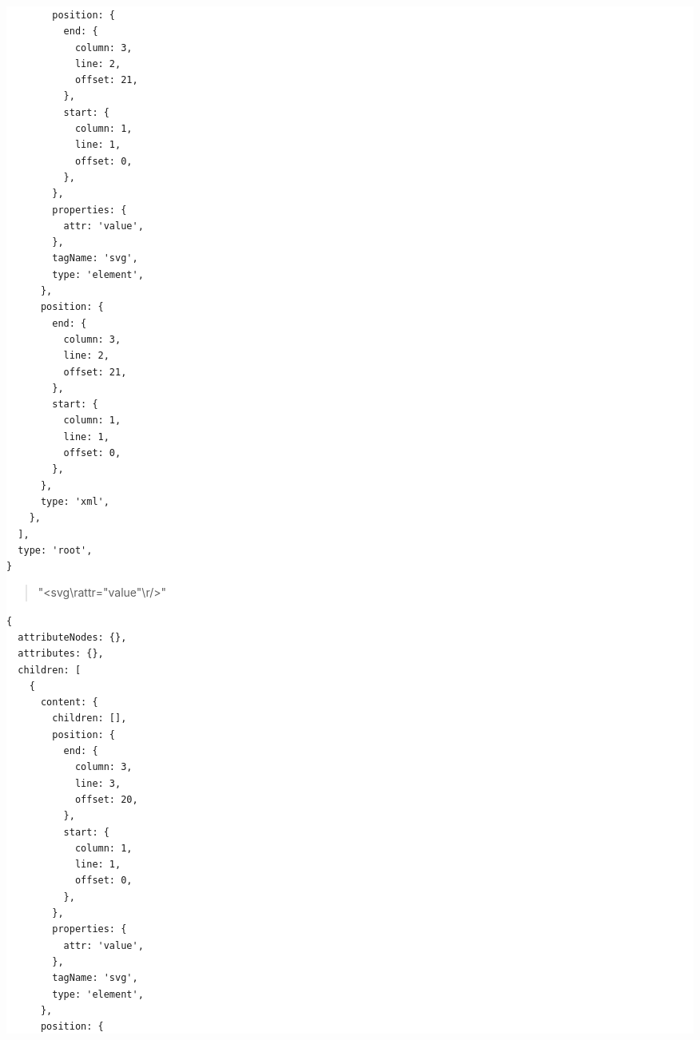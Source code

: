             position: {
              end: {
                column: 3,
                line: 2,
                offset: 21,
              },
              start: {
                column: 1,
                line: 1,
                offset: 0,
              },
            },
            properties: {
              attr: 'value',
            },
            tagName: 'svg',
            type: 'element',
          },
          position: {
            end: {
              column: 3,
              line: 2,
              offset: 21,
            },
            start: {
              column: 1,
              line: 1,
              offset: 0,
            },
          },
          type: 'xml',
        },
      ],
      type: 'root',
    }

> "<svg\rattr=\"value\"\r/>"

    {
      attributeNodes: {},
      attributes: {},
      children: [
        {
          content: {
            children: [],
            position: {
              end: {
                column: 3,
                line: 3,
                offset: 20,
              },
              start: {
                column: 1,
                line: 1,
                offset: 0,
              },
            },
            properties: {
              attr: 'value',
            },
            tagName: 'svg',
            type: 'element',
          },
          position: {